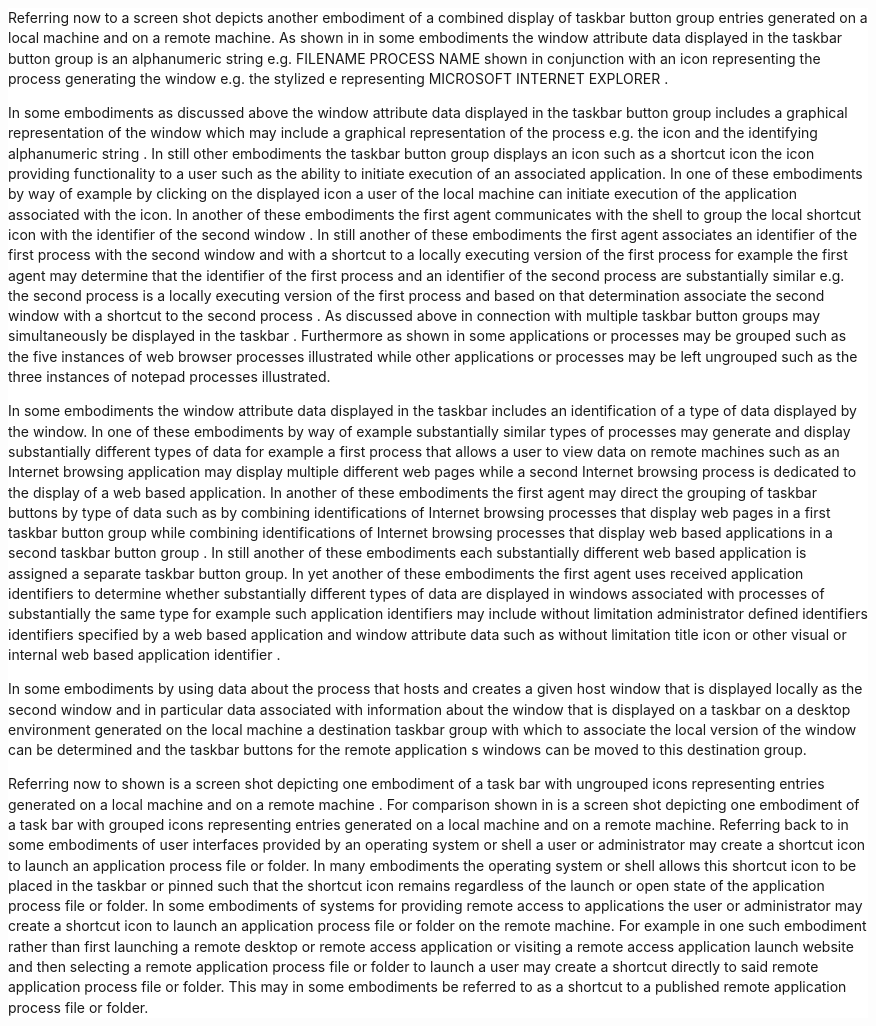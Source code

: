 Referring now to a screen shot depicts another embodiment of a combined display of taskbar button group entries generated on a local machine and on a remote machine. As shown in in some embodiments the window attribute data displayed in the taskbar button group is an alphanumeric string e.g. FILENAME PROCESS NAME shown in conjunction with an icon representing the process generating the window e.g. the stylized e representing MICROSOFT INTERNET EXPLORER .

In some embodiments as discussed above the window attribute data displayed in the taskbar button group includes a graphical representation of the window which may include a graphical representation of the process e.g. the icon and the identifying alphanumeric string . In still other embodiments the taskbar button group displays an icon such as a shortcut icon the icon providing functionality to a user such as the ability to initiate execution of an associated application. In one of these embodiments by way of example by clicking on the displayed icon a user of the local machine can initiate execution of the application associated with the icon. In another of these embodiments the first agent communicates with the shell to group the local shortcut icon with the identifier of the second window . In still another of these embodiments the first agent associates an identifier of the first process with the second window and with a shortcut to a locally executing version of the first process for example the first agent may determine that the identifier of the first process and an identifier of the second process are substantially similar e.g. the second process is a locally executing version of the first process and based on that determination associate the second window with a shortcut to the second process . As discussed above in connection with multiple taskbar button groups may simultaneously be displayed in the taskbar . Furthermore as shown in some applications or processes may be grouped such as the five instances of web browser processes illustrated while other applications or processes may be left ungrouped such as the three instances of notepad processes illustrated.

In some embodiments the window attribute data displayed in the taskbar includes an identification of a type of data displayed by the window. In one of these embodiments by way of example substantially similar types of processes may generate and display substantially different types of data for example a first process that allows a user to view data on remote machines such as an Internet browsing application may display multiple different web pages while a second Internet browsing process is dedicated to the display of a web based application. In another of these embodiments the first agent may direct the grouping of taskbar buttons by type of data such as by combining identifications of Internet browsing processes that display web pages in a first taskbar button group while combining identifications of Internet browsing processes that display web based applications in a second taskbar button group . In still another of these embodiments each substantially different web based application is assigned a separate taskbar button group. In yet another of these embodiments the first agent uses received application identifiers to determine whether substantially different types of data are displayed in windows associated with processes of substantially the same type for example such application identifiers may include without limitation administrator defined identifiers identifiers specified by a web based application and window attribute data such as without limitation title icon or other visual or internal web based application identifier .

In some embodiments by using data about the process that hosts and creates a given host window that is displayed locally as the second window and in particular data associated with information about the window that is displayed on a taskbar on a desktop environment generated on the local machine a destination taskbar group with which to associate the local version of the window can be determined and the taskbar buttons for the remote application s windows can be moved to this destination group.

Referring now to shown is a screen shot depicting one embodiment of a task bar with ungrouped icons representing entries generated on a local machine and on a remote machine . For comparison shown in is a screen shot depicting one embodiment of a task bar with grouped icons representing entries generated on a local machine and on a remote machine. Referring back to in some embodiments of user interfaces provided by an operating system or shell a user or administrator may create a shortcut icon to launch an application process file or folder. In many embodiments the operating system or shell allows this shortcut icon to be placed in the taskbar or pinned such that the shortcut icon remains regardless of the launch or open state of the application process file or folder. In some embodiments of systems for providing remote access to applications the user or administrator may create a shortcut icon to launch an application process file or folder on the remote machine. For example in one such embodiment rather than first launching a remote desktop or remote access application or visiting a remote access application launch website and then selecting a remote application process file or folder to launch a user may create a shortcut directly to said remote application process file or folder. This may in some embodiments be referred to as a shortcut to a published remote application process file or folder.
